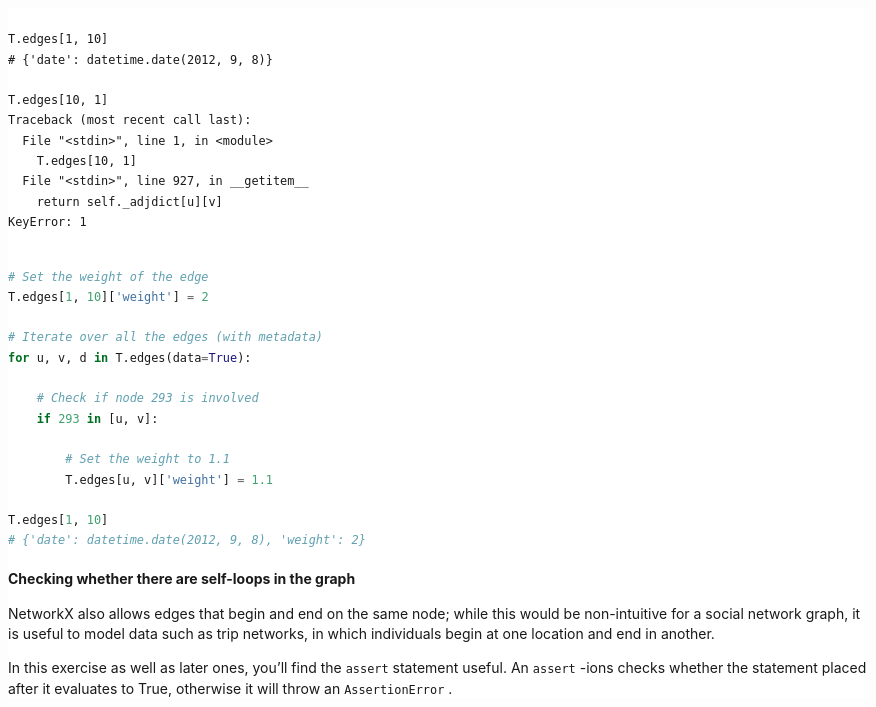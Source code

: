 
```

T.edges[1, 10]
# {'date': datetime.date(2012, 9, 8)}

T.edges[10, 1]
Traceback (most recent call last):
  File "<stdin>", line 1, in <module>
    T.edges[10, 1]
  File "<stdin>", line 927, in __getitem__
    return self._adjdict[u][v]
KeyError: 1

```




```python

# Set the weight of the edge
T.edges[1, 10]['weight'] = 2

# Iterate over all the edges (with metadata)
for u, v, d in T.edges(data=True):

    # Check if node 293 is involved
    if 293 in [u, v]:

        # Set the weight to 1.1
        T.edges[u, v]['weight'] = 1.1

T.edges[1, 10]
# {'date': datetime.date(2012, 9, 8), 'weight': 2}

```


####
**Checking whether there are self-loops in the graph**



 NetworkX also allows edges that begin and end on the same node; while this would be non-intuitive for a social network graph, it is useful to model data such as trip networks, in which individuals begin at one location and end in another.




 In this exercise as well as later ones, you’ll find the
 `assert`
 statement useful. An
 `assert`
 -ions checks whether the statement placed after it evaluates to True, otherwise it will throw an
 `AssertionError`
 .
